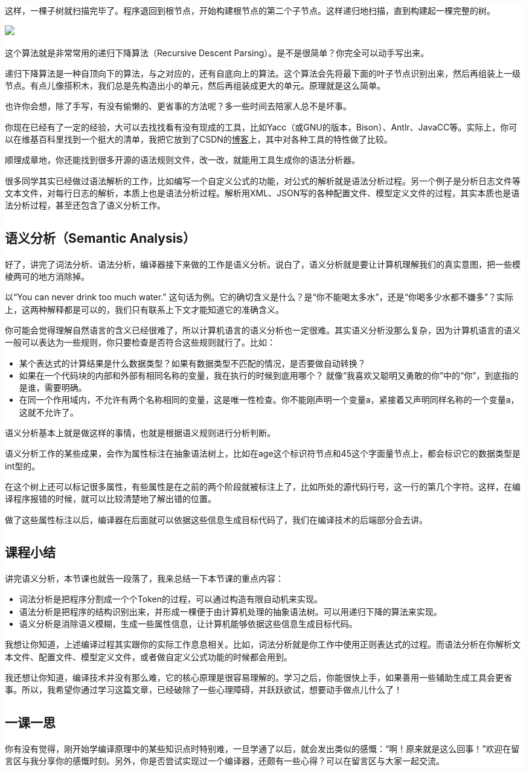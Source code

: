 这样，一棵子树就扫描完毕了。程序退回到根节点，开始构建根节点的第二个子节点。这样递归地扫描，直到构建起一棵完整的树。

![](https://static001.geekbang.org/resource/image/cb/16/cbf2b953cb84ef30b154470804262c16.jpg?wh=1142%2A558)

这个算法就是非常常用的递归下降算法（Recursive Descent Parsing）。是不是很简单？你完全可以动手写出来。

递归下降算法是一种自顶向下的算法，与之对应的，还有自底向上的算法。这个算法会先将最下面的叶子节点识别出来，然后再组装上一级节点。有点儿像搭积木，我们总是先构造出小的单元，然后再组装成更大的单元。原理就是这么简单。

也许你会想，除了手写，有没有偷懒的、更省事的方法呢？多一些时间去陪家人总不是坏事。

你现在已经有了一定的经验，大可以去找找看有没有现成的工具，比如Yacc（或GNU的版本，Bison）、Antlr、JavaCC等。实际上，你可以在维基百科里找到一个挺大的清单，我把它放到了CSDN的[博客](https://blog.csdn.net/gongwx/article/details/99645305)上，其中对各种工具的特性做了比较。

顺理成章地，你还能找到很多开源的语法规则文件，改一改，就能用工具生成你的语法分析器。

很多同学其实已经做过语法解析的工作，比如编写一个自定义公式的功能，对公式的解析就是语法分析过程。另一个例子是分析日志文件等文本文件，对每行日志的解析，本质上也是语法分析过程。解析用XML、JSON写的各种配置文件、模型定义文件的过程，其实本质也是语法分析过程，甚至还包含了语义分析工作。

## 语义分析（Semantic Analysis）

好了，讲完了词法分析、语法分析，编译器接下来做的工作是语义分析。说白了，语义分析就是要让计算机理解我们的真实意图，把一些模棱两可的地方消除掉。

以“You can never drink too much water.” 这句话为例。它的确切含义是什么？是“你不能喝太多水”，还是“你喝多少水都不嫌多”？实际上，这两种解释都是可以的，我们只有联系上下文才能知道它的准确含义。

你可能会觉得理解自然语言的含义已经很难了，所以计算机语言的语义分析也一定很难。其实语义分析没那么复杂，因为计算机语言的语义一般可以表达为一些规则，你只要检查是否符合这些规则就行了。比如：

- 某个表达式的计算结果是什么数据类型？如果有数据类型不匹配的情况，是否要做自动转换？
- 如果在一个代码块的内部和外部有相同名称的变量，我在执行的时候到底用哪个？ 就像“我喜欢又聪明又勇敢的你”中的“你”，到底指的是谁，需要明确。
- 在同一个作用域内，不允许有两个名称相同的变量，这是唯一性检查。你不能刚声明一个变量a，紧接着又声明同样名称的一个变量a，这就不允许了。

语义分析基本上就是做这样的事情，也就是根据语义规则进行分析判断。

语义分析工作的某些成果，会作为属性标注在抽象语法树上，比如在age这个标识符节点和45这个字面量节点上，都会标识它的数据类型是int型的。

在这个树上还可以标记很多属性，有些属性是在之前的两个阶段就被标注上了，比如所处的源代码行号，这一行的第几个字符。这样，在编译程序报错的时候，就可以比较清楚地了解出错的位置。

做了这些属性标注以后，编译器在后面就可以依据这些信息生成目标代码了，我们在编译技术的后端部分会去讲。

## 课程小结

讲完语义分析，本节课也就告一段落了，我来总结一下本节课的重点内容：

- 词法分析是把程序分割成一个个Token的过程，可以通过构造有限自动机来实现。
- 语法分析是把程序的结构识别出来，并形成一棵便于由计算机处理的抽象语法树。可以用递归下降的算法来实现。
- 语义分析是消除语义模糊，生成一些属性信息，让计算机能够依据这些信息生成目标代码。

我想让你知道，上述编译过程其实跟你的实际工作息息相关。比如，词法分析就是你工作中使用正则表达式的过程。而语法分析在你解析文本文件、配置文件、模型定义文件，或者做自定义公式功能的时候都会用到。

我还想让你知道，编译技术并没有那么难，它的核心原理是很容易理解的。学习之后，你能很快上手，如果善用一些辅助生成工具会更省事。所以，我希望你通过学习这篇文章，已经破除了一些心理障碍，并跃跃欲试，想要动手做点儿什么了！

## 一课一思

你有没有觉得，刚开始学编译原理中的某些知识点时特别难，一旦学通了以后，就会发出类似的感慨：“啊！原来就是这么回事！”欢迎在留言区与我分享你的感慨时刻。另外，你是否尝试实现过一个编译器，还颇有一些心得？可以在留言区与大家一起交流。
